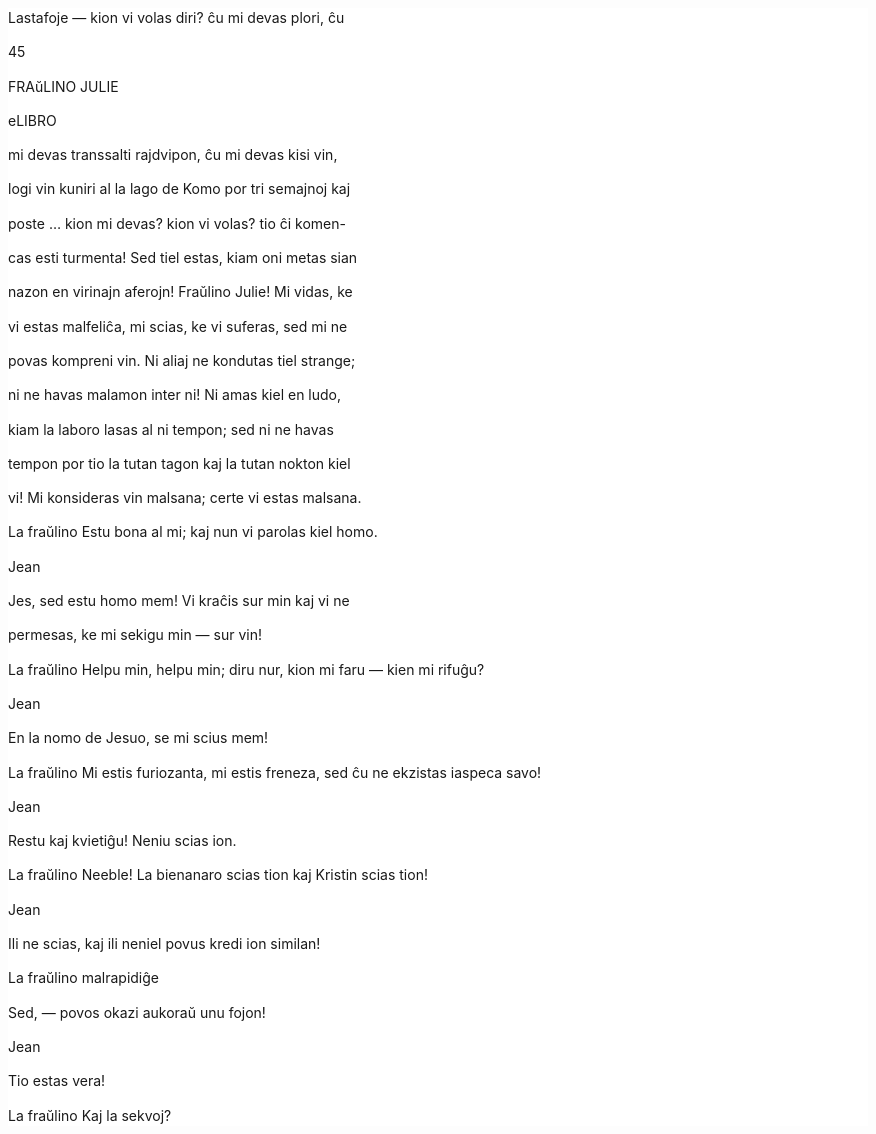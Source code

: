 Lastafoje — kion vi volas diri? ĉu mi devas plori, ĉu

45

FRAŭLINO JULIE

eLIBRO

mi devas transsalti rajdvipon, ĉu mi devas kisi vin, 

logi vin kuniri al la lago de Komo por tri semajnoj kaj

poste … kion mi devas? kion vi volas? tio ĉi komen-

cas esti turmenta\! Sed tiel estas, kiam oni metas sian

nazon en virinajn aferojn\! Fraŭlino Julie\! Mi vidas, ke

vi estas malfeliĉa, mi scias, ke vi suferas, sed mi ne

povas kompreni vin. Ni aliaj ne kondutas tiel strange; 

ni ne havas malamon inter ni\! Ni amas kiel en ludo, 

kiam la laboro lasas al ni tempon; sed ni ne havas

tempon por tio la tutan tagon kaj la tutan nokton kiel

vi\! Mi konsideras vin malsana; certe vi estas malsana. 

La fraŭlino Estu bona al mi; kaj nun vi parolas kiel homo. 

Jean

Jes, sed estu homo mem\! Vi kraĉis sur min kaj vi ne

permesas, ke mi sekigu min — sur vin\! 

La fraŭlino Helpu min, helpu min; diru nur, kion mi faru — kien mi rifuĝu? 

Jean

En la nomo de Jesuo, se mi scius mem\! 

La fraŭlino Mi estis furiozanta, mi estis freneza, sed ĉu ne ekzistas iaspeca savo\! 

Jean

Restu kaj kvietiĝu\! Neniu scias ion. 

La fraŭlino Neeble\! La bienanaro scias tion kaj Kristin scias tion\! 

Jean

Ili ne scias, kaj ili neniel povus kredi ion similan\! 

La fraŭlino malrapidiĝe

Sed, — povos okazi aukoraŭ unu fojon\! 

Jean

Tio estas vera\! 

La fraŭlino Kaj la sekvoj? 
